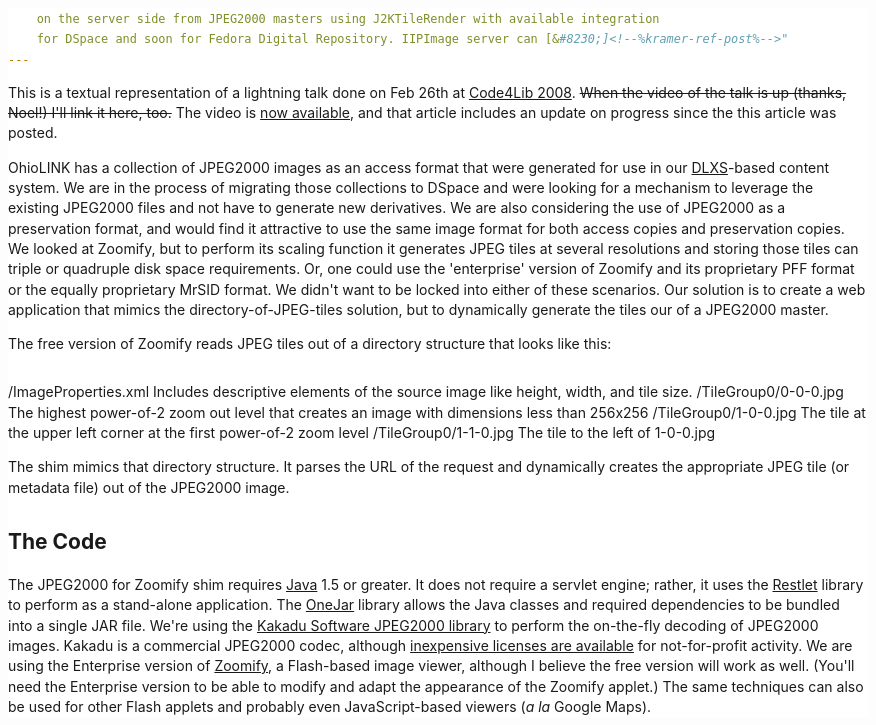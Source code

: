 ```yaml
    on the server side from JPEG2000 masters using J2KTileRender with available integration
    for DSpace and soon for Fedora Digital Repository. IIPImage server can [&#8230;]<!--%kramer-ref-post%-->"
---
```

<p>This is a textual representation of a lightning talk done on Feb 26th at <a href="http://code4lib.org/conference/2008" title="Code4Lib 2008 Conference Homepage">Code4Lib 2008</a>.  <del datetime="2008-05-15T19:17:08+00:00">When the video of the talk is up (thanks, Noel!) I'll link it here, too.</del>  The video is <a href="/article/jpeg2000-to-zoomify-lightning-talk-video/">now available</a>, and that article includes an update on progress since the this article was posted.</p>
<p>OhioLINK has a collection of JPEG2000 images as an access format that were generated for use in our <a href="http://dlxs.org/" title="Digital Library eXtension Service homepage">DLXS</a>-based content system.  We are in the process of migrating those collections to DSpace and were looking for a mechanism to leverage the existing JPEG2000 files and not have to generate new derivatives.  We are also considering the use of JPEG2000 as a preservation format, and would find it attractive to use the same image format for both access copies and preservation copies.  We looked at Zoomify, but to perform its scaling function it generates JPEG tiles at several resolutions and storing those tiles can triple or quadruple disk space requirements.  Or, one could use the 'enterprise' version of Zoomify and its proprietary PFF format or the equally proprietary MrSID format.  We didn't want to be locked into either of these scenarios.  Our solution is to create a web application that mimics the directory-of-JPEG-tiles solution, but to dynamically generate the tiles our of a JPEG2000 master.</p>
<p>The free version of Zoomify reads JPEG tiles out of a directory structure that looks like this:</p>
<table cellpadding="3">
    </table>
<tr>
<td style="white-space: nowrap;" valign="top">/ImageProperties.xml</td>
<td>Includes descriptive elements of the source image like height, width, and tile size.</td>
</tr>
<tr>
<td style="white-space: nowrap" valign="top">/TileGroup0/0-0-0.jpg</td>
<td>The highest power-of-2 zoom out level that creates an image with dimensions less than 256x256</td>
</tr>
<tr>
<td style="white-space: nowrap" valign="top">/TileGroup0/1-0-0.jpg</td>
<td>The tile at the upper left corner at the first power-of-2 zoom level</td>
</tr>
<tr>
<td style="white-space: nowrap" valign="top">/TileGroup0/1-1-0.jpg</td>
<td>The tile to the left of 1-0-0.jpg</td>
</tr>
<p>The shim mimics that directory structure.  It parses the URL of the request and dynamically creates the appropriate JPEG tile (or metadata file) out of the JPEG2000 image.</p>
<h2>The Code</h2>
<p>The JPEG2000 for Zoomify shim requires <a href="http://java.sun.com/javase/downloads/" title="Java Download page">Java</a> 1.5 or greater.  It does not require a servlet engine; rather, it uses the <a href="http://www.restlet.org/" title="Restlet project homepage">Restlet</a> library to perform as a stand-alone application.  The <a href="http://one-jar.sourceforge.net/" title="OneJar project homepage">OneJar</a> library allows the Java classes and required dependencies to be bundled into a single JAR file.  We're using the <a href="http://www.kakadusoftware.com/" title="Kakadu Software homepage">Kakadu Software JPEG2000 library</a> to perform the on-the-fly decoding of JPEG2000 images.  Kakadu is a commercial JPEG2000 codec, although <a href="http://www.kakadusoftware.com/index.php?option=com_virtuemart&amp;Itemid=19&amp;vmcchk=1&amp;Itemid=19" title="Kakadu Software purchasing and licensing guidelines">inexpensive licenses are available</a> for not-for-profit activity.  We are using the Enterprise version of <a href="http://www.zoomify.com/" title="Zoomify homepage">Zoomify</a>, a Flash-based image viewer, although I believe the free version will work as well.  (You'll need the Enterprise version to be able to modify and adapt the appearance of the Zoomify applet.)  The same techniques can also be used for other Flash applets and probably even JavaScript-based viewers (<i>a la</i> Google Maps).</p>